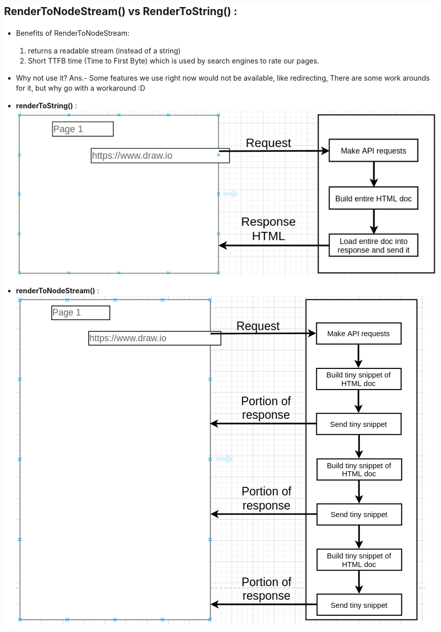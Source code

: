 ## RenderToNodeStream() vs RenderToString() :

  * Benefits of RenderToNodeStream:
    1. returns a readable stream (instead of a string)
    2. Short TTFB time (Time to First Byte) which is used by search engines to rate our pages.

  * Why not use it? Ans.- Some features we use right now would not be available, like redirecting, There are some work arounds for it, but why go with a workaround :D

  - **renderToString()** :
  ![string](../images/string.png)

  - **renderToNodeStream()** :
  ![stream](../images/stream.png)